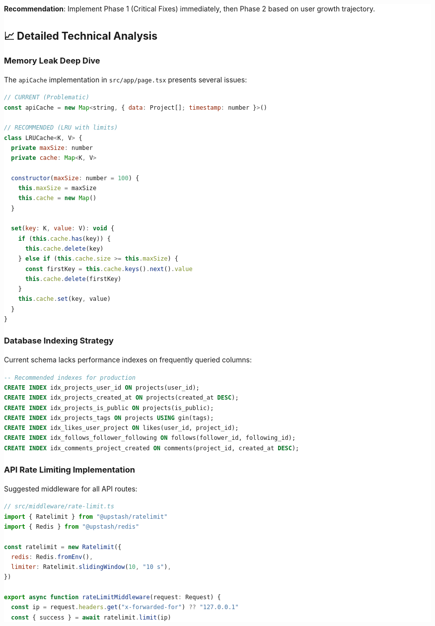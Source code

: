 **Recommendation**: Implement Phase 1 (Critical Fixes) immediately, then Phase 2 based on user growth trajectory.

## 📈 Detailed Technical Analysis

### **Memory Leak Deep Dive**
The `apiCache` implementation in `src/app/page.tsx` presents several issues:

```javascript
// CURRENT (Problematic)
const apiCache = new Map<string, { data: Project[]; timestamp: number }>()

// RECOMMENDED (LRU with limits)
class LRUCache<K, V> {
  private maxSize: number
  private cache: Map<K, V>
  
  constructor(maxSize: number = 100) {
    this.maxSize = maxSize
    this.cache = new Map()
  }
  
  set(key: K, value: V): void {
    if (this.cache.has(key)) {
      this.cache.delete(key)
    } else if (this.cache.size >= this.maxSize) {
      const firstKey = this.cache.keys().next().value
      this.cache.delete(firstKey)
    }
    this.cache.set(key, value)
  }
}
```

### **Database Indexing Strategy**
Current schema lacks performance indexes on frequently queried columns:

```sql
-- Recommended indexes for production
CREATE INDEX idx_projects_user_id ON projects(user_id);
CREATE INDEX idx_projects_created_at ON projects(created_at DESC);
CREATE INDEX idx_projects_is_public ON projects(is_public);
CREATE INDEX idx_projects_tags ON projects USING gin(tags);
CREATE INDEX idx_likes_user_project ON likes(user_id, project_id);
CREATE INDEX idx_follows_follower_following ON follows(follower_id, following_id);
CREATE INDEX idx_comments_project_created ON comments(project_id, created_at DESC);
```

### **API Rate Limiting Implementation**
Suggested middleware for all API routes:

```javascript
// src/middleware/rate-limit.ts
import { Ratelimit } from "@upstash/ratelimit"
import { Redis } from "@upstash/redis"

const ratelimit = new Ratelimit({
  redis: Redis.fromEnv(),
  limiter: Ratelimit.slidingWindow(10, "10 s"),
})

export async function rateLimitMiddleware(request: Request) {
  const ip = request.headers.get("x-forwarded-for") ?? "127.0.0.1"
  const { success } = await ratelimit.limit(ip)
```